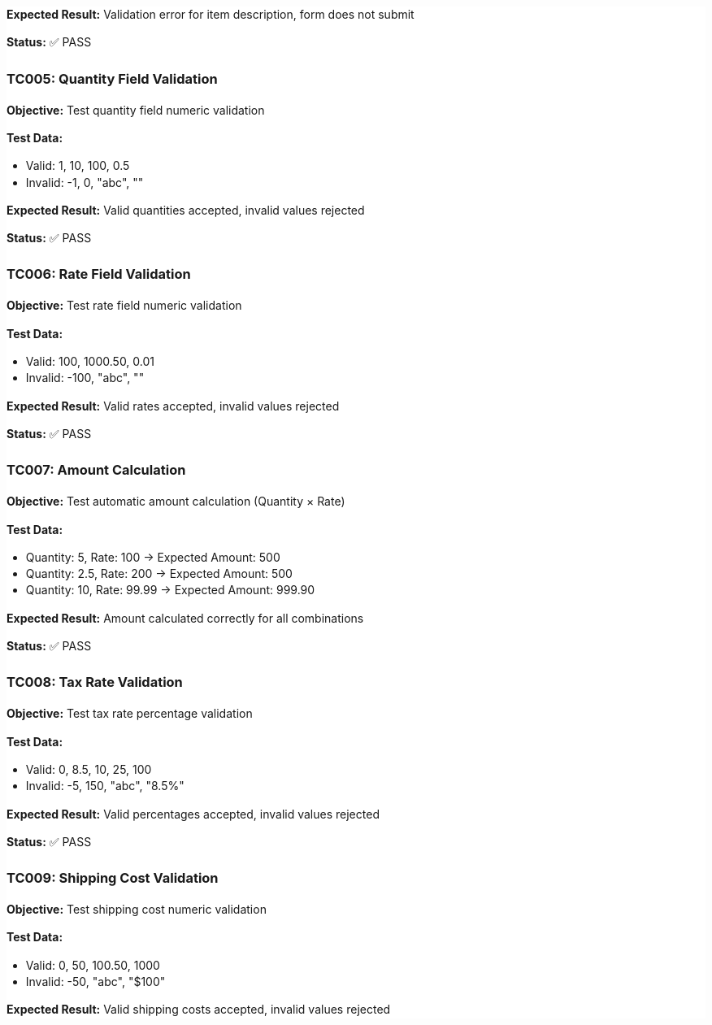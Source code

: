 **Expected Result:** Validation error for item description, form does not submit

**Status:** ✅ PASS

### TC005: Quantity Field Validation
**Objective:** Test quantity field numeric validation

**Test Data:**
- Valid: 1, 10, 100, 0.5
- Invalid: -1, 0, "abc", ""

**Expected Result:** Valid quantities accepted, invalid values rejected

**Status:** ✅ PASS

### TC006: Rate Field Validation
**Objective:** Test rate field numeric validation

**Test Data:**
- Valid: 100, 1000.50, 0.01
- Invalid: -100, "abc", ""

**Expected Result:** Valid rates accepted, invalid values rejected

**Status:** ✅ PASS

### TC007: Amount Calculation
**Objective:** Test automatic amount calculation (Quantity × Rate)

**Test Data:**
- Quantity: 5, Rate: 100 → Expected Amount: 500
- Quantity: 2.5, Rate: 200 → Expected Amount: 500
- Quantity: 10, Rate: 99.99 → Expected Amount: 999.90

**Expected Result:** Amount calculated correctly for all combinations

**Status:** ✅ PASS

### TC008: Tax Rate Validation
**Objective:** Test tax rate percentage validation

**Test Data:**
- Valid: 0, 8.5, 10, 25, 100
- Invalid: -5, 150, "abc", "8.5%"

**Expected Result:** Valid percentages accepted, invalid values rejected

**Status:** ✅ PASS

### TC009: Shipping Cost Validation
**Objective:** Test shipping cost numeric validation

**Test Data:**
- Valid: 0, 50, 100.50, 1000
- Invalid: -50, "abc", "$100"

**Expected Result:** Valid shipping costs accepted, invalid values rejected
